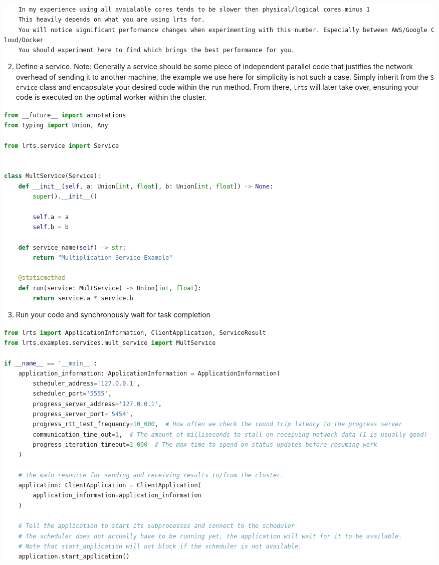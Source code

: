 ```commandline
    In my experience using all avaialable cores tends to be slower then physical/logical cores minus 1
    This heavily depends on what you are using lrts for.
    You will notice significant performance changes when experimenting with this number. Especially between AWS/Google Cloud/Docker
    You should experiment here to find which brings the best performance for you.
```

2. Define a service. Note: Generally a service should be some piece of independent parallel code that justifies the network overhead of sending it to another machine, the example we use here for simplicity is not such a case.  Simply inherit from the `Service` class and encapsulate your desired code within the `run` method. From there, `lrts` will later take over, ensuring your code is executed on the optimal worker within the cluster.
```python
from __future__ import annotations
from typing import Union, Any

from lrts.service import Service


class MultService(Service):
    def __init__(self, a: Union[int, float], b: Union[int, float]) -> None:
        super().__init__()

        self.a = a
        self.b = b

    def service_name(self) -> str:
        return "Multiplication Service Example"

    @staticmethod
    def run(service: MultService) -> Union[int, float]:
        return service.a * service.b
```

3. Run your code and synchronously wait for task completion
```python
from lrts import ApplicationInformation, ClientApplication, ServiceResult
from lrts.examples.services.mult_service import MultService

if __name__ == '__main__':
    application_information: ApplicationInformation = ApplicationInformation(
        scheduler_address='127.0.0.1',
        scheduler_port='5555',
        progress_server_address='127.0.0.1',
        progress_server_port='5454',
        progress_rtt_test_frequency=10_000,  # How often we check the round trip latency to the progress server
        communication_time_out=1,  # The amount of milliseconds to stall on receiving network data (1 is usually good)
        progress_iteration_timeout=2_000  # The max time to spend on status updates before resuming work
    )

    # The main resource for sending and receiving results to/from the cluster.
    application: ClientApplication = ClientApplication(
        application_information=application_information
    )

    # Tell the application to start its subprocesses and connect to the scheduler
    # The scheduler does not actually have to be running yet, the application will wait for it to be available. 
    # Note that start_application will not block if the scheduler is not available.
    application.start_application()
```